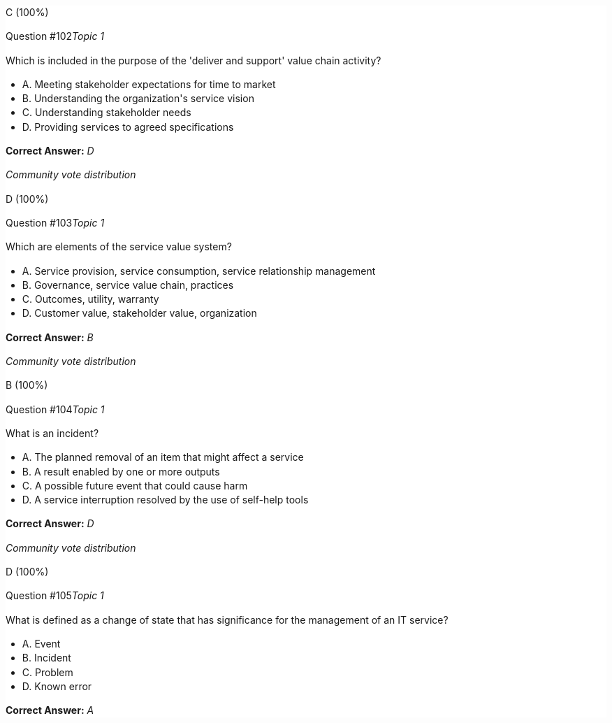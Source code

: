 C (100%)



Question #102*Topic 1*

Which is included in the purpose of the 'deliver and support' value chain activity?

- A. Meeting stakeholder expectations for time to market
- B. Understanding the organization's service vision
- C. Understanding stakeholder needs
- D. Providing services to agreed specifications

**Correct Answer:** *D* 

*Community vote distribution*

D (100%)



Question #103*Topic 1*

Which are elements of the service value system?

- A. Service provision, service consumption, service relationship management
- B. Governance, service value chain, practices
- C. Outcomes, utility, warranty
- D. Customer value, stakeholder value, organization

**Correct Answer:** *B* 

*Community vote distribution*

B (100%)



Question #104*Topic 1*

What is an incident?

- A. The planned removal of an item that might affect a service
- B. A result enabled by one or more outputs
- C. A possible future event that could cause harm
- D. A service interruption resolved by the use of self-help tools

**Correct Answer:** *D* 

*Community vote distribution*

D (100%)



Question #105*Topic 1*

What is defined as a change of state that has significance for the management of an IT service?

- A. Event
- B. Incident
- C. Problem
- D. Known error

**Correct Answer:** *A* 
